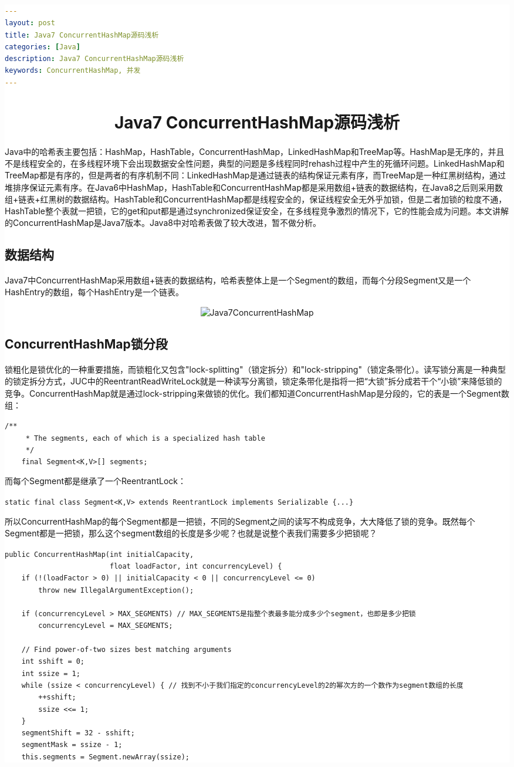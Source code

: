 ```yaml
---
layout: post
title: Java7 ConcurrentHashMap源码浅析
categories: [Java]
description: Java7 ConcurrentHashMap源码浅析
keywords: ConcurrentHashMap, 并发
---
```


<h1 align="center">Java7 ConcurrentHashMap源码浅析</h1>

Java中的哈希表主要包括：HashMap，HashTable，ConcurrentHashMap，LinkedHashMap和TreeMap等。HashMap是无序的，并且不是线程安全的，在多线程环境下会出现数据安全性问题，典型的问题是多线程同时rehash过程中产生的死循环问题。LinkedHashMap和TreeMap都是有序的，但是两者的有序机制不同：LinkedHashMap是通过链表的结构保证元素有序，而TreeMap是一种红黑树结构，通过堆排序保证元素有序。在Java6中HashMap，HashTable和ConcurrentHashMap都是采用数组+链表的数据结构，在Java8之后则采用数组+链表+红黑树的数据结构。HashTable和ConcurrentHashMap都是线程安全的，保证线程安全无外乎加锁，但是二者加锁的粒度不通，HashTable整个表就一把锁，它的get和put都是通过synchronized保证安全，在多线程竞争激烈的情况下，它的性能会成为问题。本文讲解的ConcurrentHashMap是Java7版本。Java8中对哈希表做了较大改进，暂不做分析。


## 数据结构

Java7中ConcurrentHashMap采用数组+链表的数据结构，哈希表整体上是一个Segment的数组，而每个分段Segment又是一个HashEntry的数组，每个HashEntry是一个链表。

<div align="center">
    <img src="{{ site.url }}/images/posts/java/Java7ConcurrentHashMap结构.png" alt="Java7ConcurrentHashMap"/>
</div>

## ConcurrentHashMap锁分段

锁粗化是锁优化的一种重要措施，而锁粗化又包含"lock-splitting"（锁定拆分）和"lock-stripping"（锁定条带化）。读写锁分离是一种典型的锁定拆分方式，JUC中的ReentrantReadWriteLock就是一种读写分离锁，锁定条带化是指将一把“大锁”拆分成若干个“小锁”来降低锁的竞争。ConcurrentHashMap就是通过lock-stripping来做锁的优化。我们都知道ConcurrentHashMap是分段的，它的表是一个Segment数组：
```
/**
     * The segments, each of which is a specialized hash table
     */
    final Segment<K,V>[] segments;
```
而每个Segment都是继承了一个ReentrantLock：
```
static final class Segment<K,V> extends ReentrantLock implements Serializable {...}
```
所以ConcurrentHashMap的每个Segment都是一把锁，不同的Segment之间的读写不构成竞争，大大降低了锁的竞争。既然每个Segment都是一把锁，那么这个segment数组的长度是多少呢？也就是说整个表我们需要多少把锁呢？
```
public ConcurrentHashMap(int initialCapacity,
                         float loadFactor, int concurrencyLevel) {
    if (!(loadFactor > 0) || initialCapacity < 0 || concurrencyLevel <= 0)
        throw new IllegalArgumentException();

    if (concurrencyLevel > MAX_SEGMENTS) // MAX_SEGMENTS是指整个表最多能分成多少个segment，也即是多少把锁
        concurrencyLevel = MAX_SEGMENTS;

    // Find power-of-two sizes best matching arguments
    int sshift = 0;
    int ssize = 1;
    while (ssize < concurrencyLevel) { // 找到不小于我们指定的concurrencyLevel的2的幂次方的一个数作为segment数组的长度
        ++sshift;
        ssize <<= 1;
    }
    segmentShift = 32 - sshift;
    segmentMask = ssize - 1;
    this.segments = Segment.newArray(ssize);
```